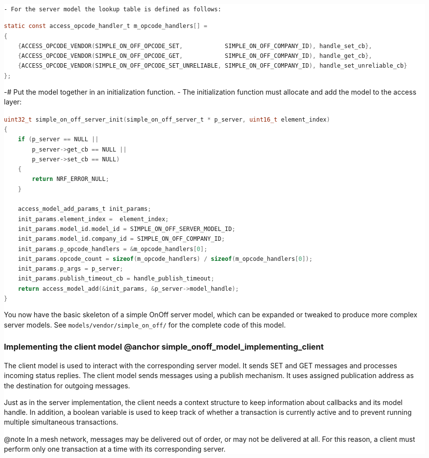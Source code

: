     - For the server model the lookup table is defined as follows:
```C
static const access_opcode_handler_t m_opcode_handlers[] =
{
    {ACCESS_OPCODE_VENDOR(SIMPLE_ON_OFF_OPCODE_SET,            SIMPLE_ON_OFF_COMPANY_ID), handle_set_cb},
    {ACCESS_OPCODE_VENDOR(SIMPLE_ON_OFF_OPCODE_GET,            SIMPLE_ON_OFF_COMPANY_ID), handle_get_cb},
    {ACCESS_OPCODE_VENDOR(SIMPLE_ON_OFF_OPCODE_SET_UNRELIABLE, SIMPLE_ON_OFF_COMPANY_ID), handle_set_unreliable_cb}
};
```
-# Put the model together in an initialization function.
    - The initialization function must allocate and add the model to the access layer:
```C
uint32_t simple_on_off_server_init(simple_on_off_server_t * p_server, uint16_t element_index)
{
    if (p_server == NULL ||
        p_server->get_cb == NULL ||
        p_server->set_cb == NULL)
    {
        return NRF_ERROR_NULL;
    }

    access_model_add_params_t init_params;
    init_params.element_index =  element_index;
    init_params.model_id.model_id = SIMPLE_ON_OFF_SERVER_MODEL_ID;
    init_params.model_id.company_id = SIMPLE_ON_OFF_COMPANY_ID;
    init_params.p_opcode_handlers = &m_opcode_handlers[0];
    init_params.opcode_count = sizeof(m_opcode_handlers) / sizeof(m_opcode_handlers[0]);
    init_params.p_args = p_server;
    init_params.publish_timeout_cb = handle_publish_timeout;
    return access_model_add(&init_params, &p_server->model_handle);
}
```

You now have the basic skeleton of a simple OnOff server model, which can be expanded
or tweaked to produce more complex server models. See `models/vendor/simple_on_off/` for the
complete code of this model.

### Implementing the client model @anchor simple_onoff_model_implementing_client

The client model is used to interact with the corresponding server model. It sends
SET and GET messages and processes incoming status replies. The client model sends messages using
a publish mechanism. It uses assigned publication address as the destination for outgoing messages.

Just as in the server implementation, the client needs a context structure to keep
information about callbacks and its model handle. In addition, a boolean variable
is used to keep track of whether a transaction is currently active and to
prevent running multiple simultaneous transactions.

@note
In a mesh network, messages may be delivered out of order, or may not be delivered at all.
For this reason, a client must perform only one transaction at a time with its corresponding server.

